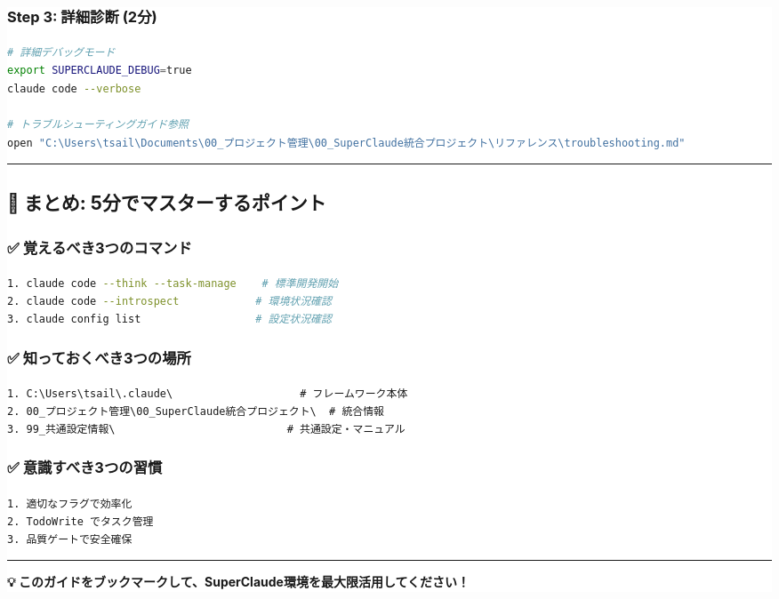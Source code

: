 ### **Step 3: 詳細診断 (2分)**
```bash
# 詳細デバッグモード
export SUPERCLAUDE_DEBUG=true
claude code --verbose

# トラブルシューティングガイド参照
open "C:\Users\tsail\Documents\00_プロジェクト管理\00_SuperClaude統合プロジェクト\リファレンス\troubleshooting.md"
```

---

## 🎯 **まとめ: 5分でマスターするポイント**

### **✅ 覚えるべき3つのコマンド**
```bash
1. claude code --think --task-manage    # 標準開発開始
2. claude code --introspect            # 環境状況確認  
3. claude config list                  # 設定状況確認
```

### **✅ 知っておくべき3つの場所**
```
1. C:\Users\tsail\.claude\                    # フレームワーク本体
2. 00_プロジェクト管理\00_SuperClaude統合プロジェクト\  # 統合情報
3. 99_共通設定情報\                           # 共通設定・マニュアル
```

### **✅ 意識すべき3つの習慣**
```
1. 適切なフラグで効率化
2. TodoWrite でタスク管理  
3. 品質ゲートで安全確保
```

---

**💡 このガイドをブックマークして、SuperClaude環境を最大限活用してください！**